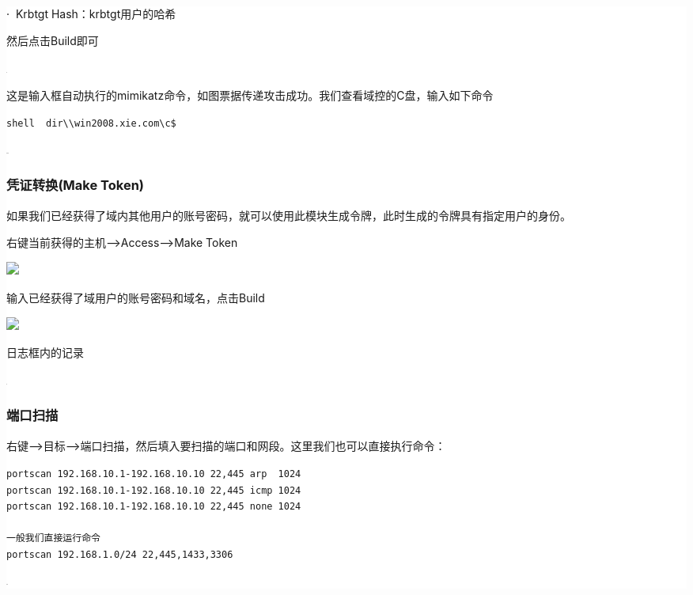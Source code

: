 ·  Krbtgt Hash：krbtgt用户的哈希

然后点击Build即可

[![](data:image/png;base64,iVBORw0KGgoAAAANSUhEUgAAAAEAAAABCAYAAAAfFcSJAAAAAXNSR0IArs4c6QAAAARnQU1BAACxjwv8YQUAAAAJcEhZcwAADsQAAA7EAZUrDhsAAAANSURBVBhXYzh8+PB/AAffA0nNPuCLAAAAAElFTkSuQmCC)](https://p5.ssl.qhimg.com/t018db870acd42fe06d.jpg)

这是输入框自动执行的mimikatz命令，如图票据传递攻击成功。我们查看域控的C盘，输入如下命令

```
shell  dir\\win2008.xie.com\c$
```

[![](data:image/png;base64,iVBORw0KGgoAAAANSUhEUgAAAAEAAAABCAYAAAAfFcSJAAAAAXNSR0IArs4c6QAAAARnQU1BAACxjwv8YQUAAAAJcEhZcwAADsQAAA7EAZUrDhsAAAANSURBVBhXYzh8+PB/AAffA0nNPuCLAAAAAElFTkSuQmCC)](https://p0.ssl.qhimg.com/t012eb09f21483b324d.gif)[![](data:image/png;base64,iVBORw0KGgoAAAANSUhEUgAAAAEAAAABCAYAAAAfFcSJAAAAAXNSR0IArs4c6QAAAARnQU1BAACxjwv8YQUAAAAJcEhZcwAADsQAAA7EAZUrDhsAAAANSURBVBhXYzh8+PB/AAffA0nNPuCLAAAAAElFTkSuQmCC)](https://p0.ssl.qhimg.com/t01993652c21d49b428.png)[![](data:image/png;base64,iVBORw0KGgoAAAANSUhEUgAAAAEAAAABCAYAAAAfFcSJAAAAAXNSR0IArs4c6QAAAARnQU1BAACxjwv8YQUAAAAJcEhZcwAADsQAAA7EAZUrDhsAAAANSURBVBhXYzh8+PB/AAffA0nNPuCLAAAAAElFTkSuQmCC)](https://p0.ssl.qhimg.com/t012eb09f21483b324d.gif)

### 凭证转换(Make Token)

如果我们已经获得了域内其他用户的账号密码，就可以使用此模块生成令牌，此时生成的令牌具有指定用户的身份。

右键当前获得的主机——&gt;Access——&gt;Make Token

[![](https://p3.ssl.qhimg.com/t011f1d1c04595a2fae.png)](https://p3.ssl.qhimg.com/t011f1d1c04595a2fae.png)

输入已经获得了域用户的账号密码和域名，点击Build

[![](https://p1.ssl.qhimg.com/t012146e2cfcec748bc.png)](https://p1.ssl.qhimg.com/t012146e2cfcec748bc.png)

日志框内的记录

[![](data:image/png;base64,iVBORw0KGgoAAAANSUhEUgAAAAEAAAABCAYAAAAfFcSJAAAAAXNSR0IArs4c6QAAAARnQU1BAACxjwv8YQUAAAAJcEhZcwAADsQAAA7EAZUrDhsAAAANSURBVBhXYzh8+PB/AAffA0nNPuCLAAAAAElFTkSuQmCC)](https://p3.ssl.qhimg.com/t01b32c38a020112b8f.png)

### 端口扫描

右键——&gt;目标——&gt;端口扫描，然后填入要扫描的端口和网段。这里我们也可以直接执行命令：

```
portscan 192.168.10.1-192.168.10.10 22,445 arp  1024
portscan 192.168.10.1-192.168.10.10 22,445 icmp 1024
portscan 192.168.10.1-192.168.10.10 22,445 none 1024
​
一般我们直接运行命令
portscan 192.168.1.0/24 22,445,1433,3306
```

[![](data:image/png;base64,iVBORw0KGgoAAAANSUhEUgAAAAEAAAABCAYAAAAfFcSJAAAAAXNSR0IArs4c6QAAAARnQU1BAACxjwv8YQUAAAAJcEhZcwAADsQAAA7EAZUrDhsAAAANSURBVBhXYzh8+PB/AAffA0nNPuCLAAAAAElFTkSuQmCC)](https://p0.ssl.qhimg.com/t012eb09f21483b324d.gif)[![](data:image/png;base64,iVBORw0KGgoAAAANSUhEUgAAAAEAAAABCAYAAAAfFcSJAAAAAXNSR0IArs4c6QAAAARnQU1BAACxjwv8YQUAAAAJcEhZcwAADsQAAA7EAZUrDhsAAAANSURBVBhXYzh8+PB/AAffA0nNPuCLAAAAAElFTkSuQmCC)](https://p1.ssl.qhimg.com/t0182001eaa308e817d.png)
